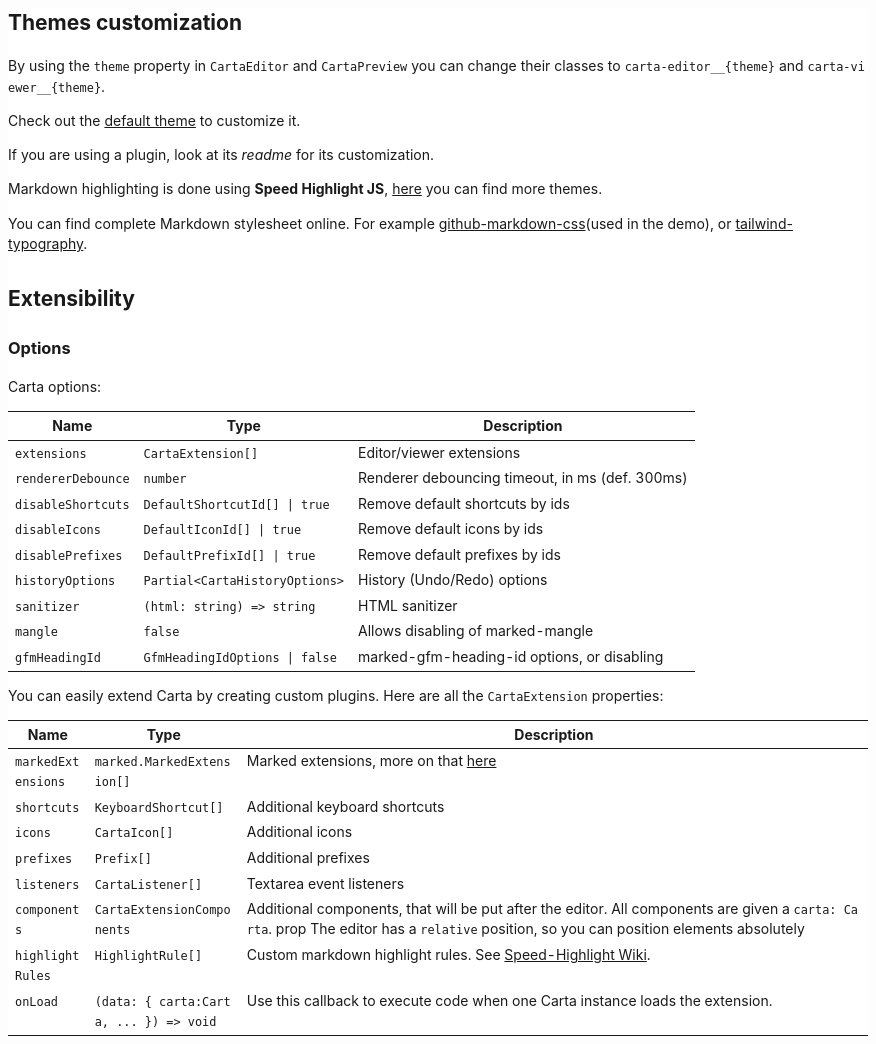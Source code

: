 ## Themes customization

By using the `theme` property in `CartaEditor` and `CartaPreview` you can change their classes to `carta-editor__{theme}` and `carta-viewer__{theme}`.

Check out the [default theme](https://github.com/BearToCode/carta-md/blob/master/packages/carta-md/src/lib/default-theme.css) to customize it.

If you are using a plugin, look at its _readme_ for its customization.

Markdown highlighting is done using **Speed Highlight JS**, [here](https://github.com/speed-highlight/core/tree/main/src/themes) you can find more themes.

You can find complete Markdown stylesheet online. For example [github-markdown-css](https://github.com/sindresorhus/github-markdown-css)(used in the demo), or [tailwind-typography](https://tailwindcss.com/docs/typography-plugin).

## Extensibility

### Options

Carta options:

| Name               | Type                           | Description                                     |
| ------------------ | ------------------------------ | ----------------------------------------------- |
| `extensions`       | `CartaExtension[]`             | Editor/viewer extensions                        |
| `rendererDebounce` | `number`                       | Renderer debouncing timeout, in ms (def. 300ms) |
| `disableShortcuts` | `DefaultShortcutId[] \| true`  | Remove default shortcuts by ids                 |
| `disableIcons`     | `DefaultIconId[] \| true`      | Remove default icons by ids                     |
| `disablePrefixes`  | `DefaultPrefixId[] \| true`    | Remove default prefixes by ids                  |
| `historyOptions`   | `Partial<CartaHistoryOptions>` | History (Undo/Redo) options                     |
| `sanitizer`        | `(html: string) => string`     | HTML sanitizer                                  |
| `mangle`           | `false`                        | Allows disabling of marked-mangle               |
| `gfmHeadingId`     | `GfmHeadingIdOptions \| false` | marked-gfm-heading-id options, or disabling     |

You can easily extend Carta by creating custom plugins. Here are all the `CartaExtension` properties:

| Name               | Type                                   | Description                                                                                                                                                                             |
| ------------------ | -------------------------------------- | --------------------------------------------------------------------------------------------------------------------------------------------------------------------------------------- |
| `markedExtensions` | `marked.MarkedExtension[]`             | Marked extensions, more on that [here](https://marked.js.org/using_advanced)                                                                                                            |
| `shortcuts`        | `KeyboardShortcut[]`                   | Additional keyboard shortcuts                                                                                                                                                           |
| `icons`            | `CartaIcon[]`                          | Additional icons                                                                                                                                                                        |
| `prefixes`         | `Prefix[]`                             | Additional prefixes                                                                                                                                                                     |
| `listeners`        | `CartaListener[]`                      | Textarea event listeners                                                                                                                                                                |
| `components`       | `CartaExtensionComponents`             | Additional components, that will be put after the editor. All components are given a `carta: Carta`. prop The editor has a `relative` position, so you can position elements absolutely |
| `highlightRules`   | `HighlightRule[]`                      | Custom markdown highlight rules. See [Speed-Highlight Wiki](https://github.com/speed-highlight/core/wiki/Create-or-suggest-new-languages).                                              |
| `onLoad`           | `(data: { carta:Carta, ... }) => void` | Use this callback to execute code when one Carta instance loads the extension.                                                                                                          |
